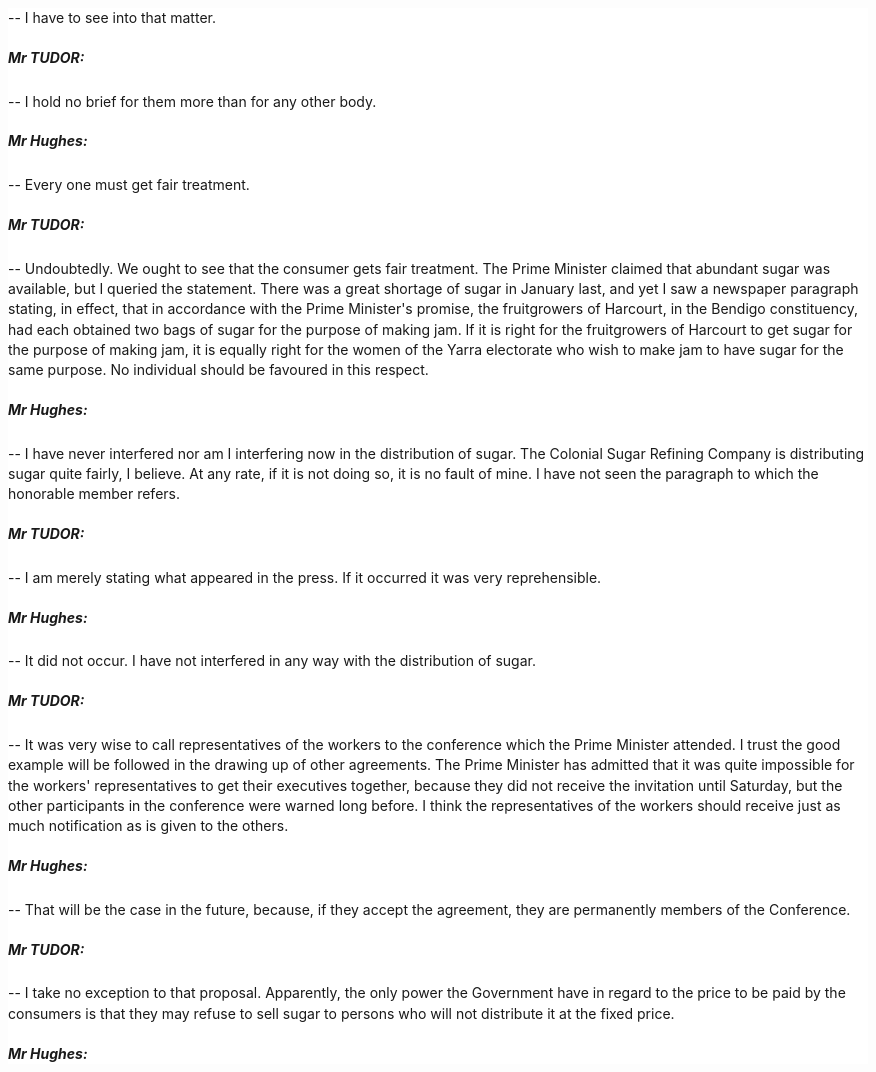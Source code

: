 -- I have to see into that matter. 

##### Mr TUDOR:

-- I hold no brief for them more than for any other body. 

##### Mr Hughes:

-- Every one must get fair treatment. 

##### Mr TUDOR:

-- Undoubtedly. We ought to see that the consumer gets fair treatment. The Prime Minister claimed that abundant sugar was available, but I queried the statement. There was a great shortage of sugar in January last, and yet I saw a newspaper paragraph stating, in effect, that in accordance with the Prime Minister's promise, the fruitgrowers of Harcourt, in the Bendigo constituency, had each obtained two bags of sugar for the purpose of making jam. If it is right for the fruitgrowers of Harcourt to get sugar for the purpose of making jam, it is equally right for the women of the Yarra electorate who wish to make jam to have sugar for the same purpose. No individual should be favoured in this respect. 

##### Mr Hughes:

-- I have never interfered nor am I interfering now in the distribution of sugar. The Colonial Sugar Refining Company is distributing sugar quite fairly, I believe. At any rate, if it is not doing so, it is no fault of mine. I have not seen the paragraph to which the honorable member refers. 

##### Mr TUDOR:

-- I am merely stating what appeared  in  the press. If it occurred it was very reprehensible. 

##### Mr Hughes:

-- It did not occur. I have not interfered in any way with the distribution of sugar. 

##### Mr TUDOR:

-- It was very wise to call representatives of the workers to the conference which the Prime Minister attended. I trust the good example will be followed in the drawing up of other agreements. The Prime Minister has admitted that it was quite impossible for the workers' representatives to get their executives together, because they did not receive the invitation until Saturday, but the other participants in the conference were warned long before. I think the representatives of the workers should receive just as much notification as is given to the others. 

##### Mr Hughes:

-- That will be the case in the future, because, if they accept the agreement, they are permanently members of the Conference. 

##### Mr TUDOR:

-- I take no exception to that proposal. Apparently, the only power the Government have in regard to the price to be paid by the consumers is that they may refuse to sell sugar to persons who will not distribute it at the fixed price. 

##### Mr Hughes:
